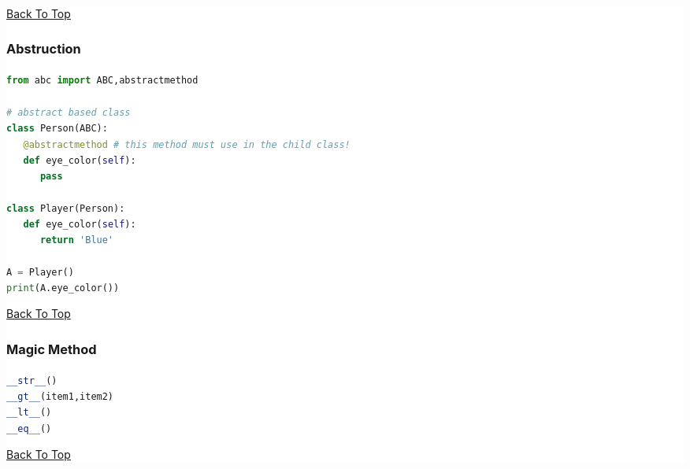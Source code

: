 [Back To Top](#index)

<p id="Abstruction"></p>

### Abstruction
```py
from abc import ABC,abstractmethod

# abstract based class
class Person(ABC):
   @abstractmethod # this method must use in the child class!
   def eye_color(self):
      pass

class Player(Person):
   def eye_color(self):
      return 'Blue'

A = Player()
print(A.eye_color())

```
[Back To Top](#index)

<p id="Magic"></p>

### Magic Method
```py
__str__()
__gt__(item1,item2)
__lt__()
__eq__()
```

[Back To Top](#index)
